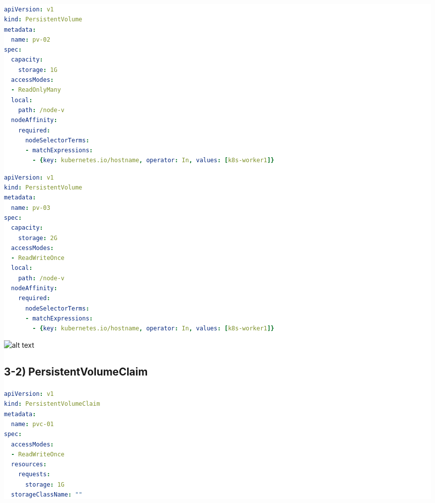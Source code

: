 
```yml
apiVersion: v1
kind: PersistentVolume
metadata:
  name: pv-02
spec:
  capacity:
    storage: 1G
  accessModes:
  - ReadOnlyMany
  local:
    path: /node-v
  nodeAffinity:
    required:
      nodeSelectorTerms:
      - matchExpressions:
        - {key: kubernetes.io/hostname, operator: In, values: [k8s-worker1]}
```

```yml
apiVersion: v1
kind: PersistentVolume
metadata:
  name: pv-03
spec:
  capacity:
    storage: 2G
  accessModes:
  - ReadWriteOnce
  local:
    path: /node-v
  nodeAffinity:
    required:
      nodeSelectorTerms:
      - matchExpressions:
        - {key: kubernetes.io/hostname, operator: In, values: [k8s-worker1]}
```
![alt text](image-59.png)


  ## 3-2) PersistentVolumeClaim


```yml
apiVersion: v1
kind: PersistentVolumeClaim
metadata:
  name: pvc-01
spec:
  accessModes:
  - ReadWriteOnce
  resources:
    requests:
      storage: 1G
  storageClassName: ""
```  
